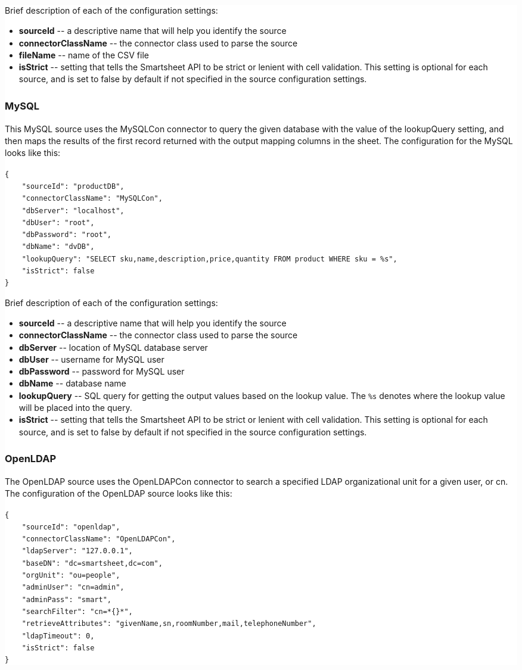 Brief description of each of the configuration settings:

- **sourceId** -- a descriptive name that will help you identify the source
- **connectorClassName** -- the connector class used to parse the source
- **fileName** -- name of the CSV file
- **isStrict** -- setting that tells the Smartsheet API to be strict or lenient with cell validation. This setting is optional for each source, and is set to false by default if not specified in the source configuration settings.

<a href name="mysqlSourceRef"></a>

### MySQL

This MySQL source uses the MySQLCon connector to query the given database with the value of the lookupQuery setting, and then maps the results of the first record returned with the output mapping columns in the sheet. The configuration for the MySQL looks like this:

    {
    	"sourceId": "productDB",
    	"connectorClassName": "MySQLCon",
    	"dbServer": "localhost",
    	"dbUser": "root",
    	"dbPassword": "root",
    	"dbName": "dvDB",
    	"lookupQuery": "SELECT sku,name,description,price,quantity FROM product WHERE sku = %s",
    	"isStrict": false
    }

Brief description of each of the configuration settings:

- **sourceId** -- a descriptive name that will help you identify the source
- **connectorClassName** -- the connector class used to parse the source
- **dbServer** -- location of MySQL database server
- **dbUser** -- username for MySQL user
- **dbPassword** -- password for MySQL user
- **dbName** -- database name
- **lookupQuery** -- SQL query for getting the output values based on the lookup value. The `%s` denotes where the lookup value will be placed into the query.
- **isStrict** -- setting that tells the Smartsheet API to be strict or lenient with cell validation. This setting is optional for each source, and is set to false by default if not specified in the source configuration settings.

<a href name="openLdapSourceRef"></a>

### OpenLDAP

The OpenLDAP source uses the OpenLDAPCon connector to search a specified LDAP organizational unit for a given user, or cn. The configuration of the OpenLDAP source looks like this:

    {
    	"sourceId": "openldap",
    	"connectorClassName": "OpenLDAPCon",
    	"ldapServer": "127.0.0.1",
    	"baseDN": "dc=smartsheet,dc=com",
    	"orgUnit": "ou=people",
    	"adminUser": "cn=admin",
    	"adminPass": "smart",
    	"searchFilter": "cn=*{}*",
    	"retrieveAttributes": "givenName,sn,roomNumber,mail,telephoneNumber",
    	"ldapTimeout": 0,
    	"isStrict": false
    }
